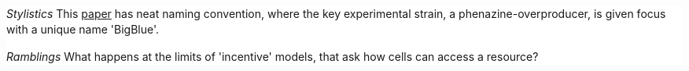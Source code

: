 *Stylistics*
This [paper](https://pubmed.ncbi.nlm.nih.gov/36824979/) has neat naming convention, where the key experimental strain, a phenazine-overproducer, is given focus with a unique name 'BigBlue'.

*Ramblings*
What happens at the limits of 'incentive' models, that ask how cells can access a resource?
